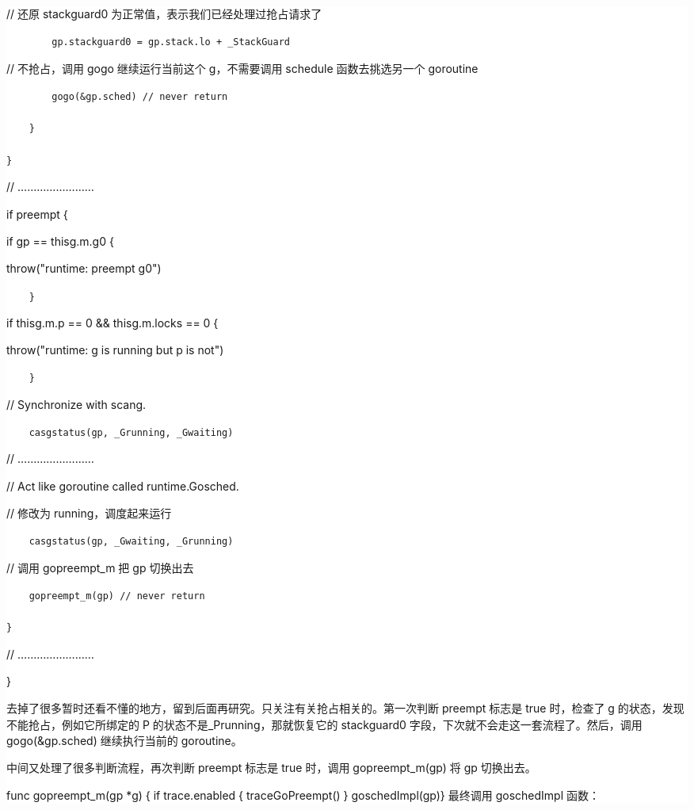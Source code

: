  // 还原 stackguard0 为正常值，表示我们已经处理过抢占请求了

            gp.stackguard0 = gp.stack.lo + _StackGuard

 // 不抢占，调用 gogo 继续运行当前这个 g，不需要调用 schedule 函数去挑选另一个 goroutine

            gogo(&gp.sched) // never return

        }

    }



 // ……………………



 if preempt {

 if gp == thisg.m.g0 {

 throw("runtime: preempt g0")

        }

 if thisg.m.p == 0 && thisg.m.locks == 0 {

 throw("runtime: g is running but p is not")

        }

 // Synchronize with scang.

        casgstatus(gp, _Grunning, _Gwaiting)



 // ……………………



 // Act like goroutine called runtime.Gosched.

 // 修改为 running，调度起来运行

        casgstatus(gp, _Gwaiting, _Grunning)

 // 调用 gopreempt_m 把 gp 切换出去

        gopreempt_m(gp) // never return

    }



 // ……………………

}

去掉了很多暂时还看不懂的地方，留到后面再研究。只关注有关抢占相关的。第一次判断 preempt 标志是 true 时，检查了 g 的状态，发现不能抢占，例如它所绑定的 P 的状态不是_Prunning，那就恢复它的 stackguard0 字段，下次就不会走这一套流程了。然后，调用 gogo(&gp.sched) 继续执行当前的 goroutine。

中间又处理了很多判断流程，再次判断 preempt 标志是 true 时，调用 gopreempt_m(gp) 将 gp 切换出去。

func gopreempt_m(gp *g) { if trace.enabled {        traceGoPreempt()    }    goschedImpl(gp)}
最终调用 goschedImpl 函数：
